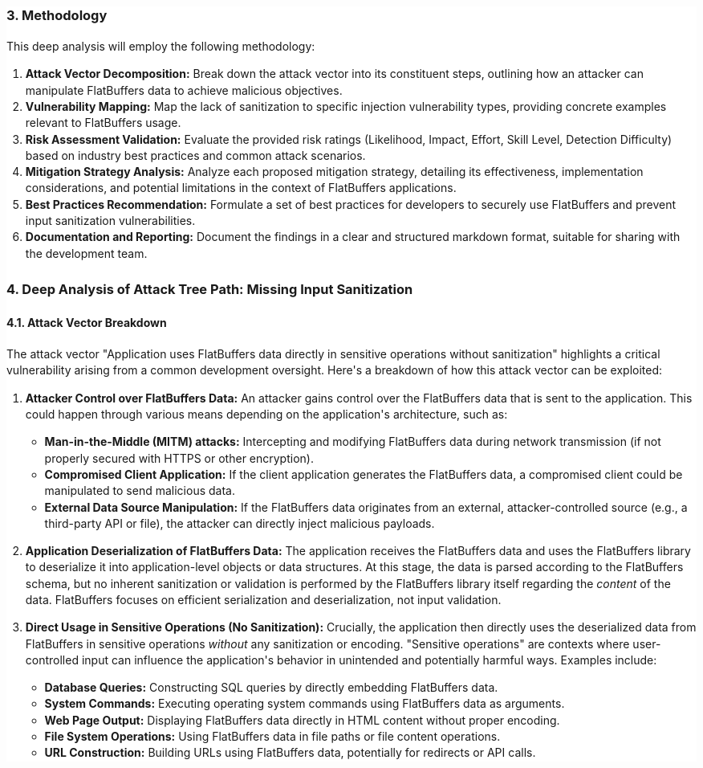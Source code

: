 ### 3. Methodology

This deep analysis will employ the following methodology:

1.  **Attack Vector Decomposition:** Break down the attack vector into its constituent steps, outlining how an attacker can manipulate FlatBuffers data to achieve malicious objectives.
2.  **Vulnerability Mapping:** Map the lack of sanitization to specific injection vulnerability types, providing concrete examples relevant to FlatBuffers usage.
3.  **Risk Assessment Validation:**  Evaluate the provided risk ratings (Likelihood, Impact, Effort, Skill Level, Detection Difficulty) based on industry best practices and common attack scenarios.
4.  **Mitigation Strategy Analysis:**  Analyze each proposed mitigation strategy, detailing its effectiveness, implementation considerations, and potential limitations in the context of FlatBuffers applications.
5.  **Best Practices Recommendation:**  Formulate a set of best practices for developers to securely use FlatBuffers and prevent input sanitization vulnerabilities.
6.  **Documentation and Reporting:**  Document the findings in a clear and structured markdown format, suitable for sharing with the development team.

### 4. Deep Analysis of Attack Tree Path: Missing Input Sanitization

#### 4.1. Attack Vector Breakdown

The attack vector "Application uses FlatBuffers data directly in sensitive operations without sanitization" highlights a critical vulnerability arising from a common development oversight. Here's a breakdown of how this attack vector can be exploited:

1.  **Attacker Control over FlatBuffers Data:** An attacker gains control over the FlatBuffers data that is sent to the application. This could happen through various means depending on the application's architecture, such as:
    *   **Man-in-the-Middle (MITM) attacks:** Intercepting and modifying FlatBuffers data during network transmission (if not properly secured with HTTPS or other encryption).
    *   **Compromised Client Application:** If the client application generates the FlatBuffers data, a compromised client could be manipulated to send malicious data.
    *   **External Data Source Manipulation:** If the FlatBuffers data originates from an external, attacker-controlled source (e.g., a third-party API or file), the attacker can directly inject malicious payloads.

2.  **Application Deserialization of FlatBuffers Data:** The application receives the FlatBuffers data and uses the FlatBuffers library to deserialize it into application-level objects or data structures. At this stage, the data is parsed according to the FlatBuffers schema, but no inherent sanitization or validation is performed by the FlatBuffers library itself regarding the *content* of the data. FlatBuffers focuses on efficient serialization and deserialization, not input validation.

3.  **Direct Usage in Sensitive Operations (No Sanitization):**  Crucially, the application then directly uses the deserialized data from FlatBuffers in sensitive operations *without* any sanitization or encoding.  "Sensitive operations" are contexts where user-controlled input can influence the application's behavior in unintended and potentially harmful ways. Examples include:
    *   **Database Queries:** Constructing SQL queries by directly embedding FlatBuffers data.
    *   **System Commands:** Executing operating system commands using FlatBuffers data as arguments.
    *   **Web Page Output:** Displaying FlatBuffers data directly in HTML content without proper encoding.
    *   **File System Operations:** Using FlatBuffers data in file paths or file content operations.
    *   **URL Construction:** Building URLs using FlatBuffers data, potentially for redirects or API calls.
